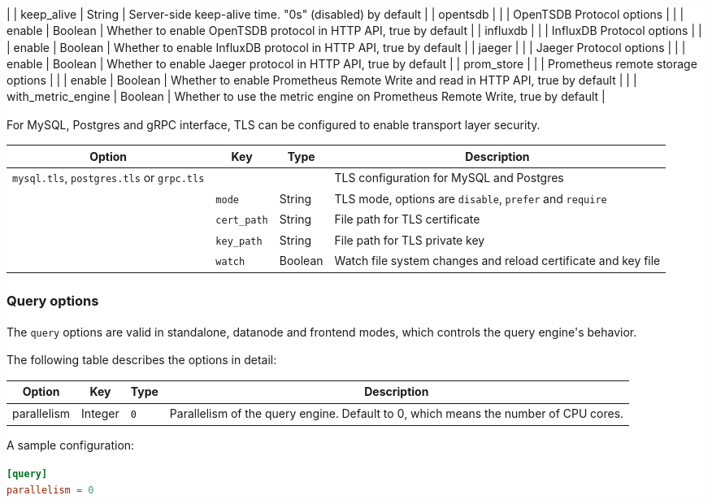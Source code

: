 |            | keep_alive               | String  | Server-side keep-alive time. "0s" (disabled) by default                                                                                                                                                                                                                                                                                                                                    |
| opentsdb   |                          |         | OpenTSDB Protocol options                                                                                                                                                                                                                                                                                                                                                                  |
|            | enable                   | Boolean | Whether to enable OpenTSDB protocol in HTTP API, true by default                                                                                                                                                                                                                                                                                                                           |
| influxdb   |                          |         | InfluxDB Protocol options                                                                                                                                                                                                                                                                                                                                                                  |
|            | enable                   | Boolean | Whether to enable InfluxDB protocol in HTTP API, true by default                                                                                                                                                                                                                                                                                                                           |
| jaeger     |                          |         | Jaeger Protocol options                                                                                                                                                                                                                                                                                                                                                                    |
|            | enable                   | Boolean | Whether to enable Jaeger protocol in HTTP API, true by default                                                                                                                                                                                                                                                                                                                             |
| prom_store |                          |         | Prometheus remote storage options                                                                                                                                                                                                                                                                                                                                                          |
|            | enable                   | Boolean | Whether to enable Prometheus Remote Write and read in HTTP API, true by default                                                                                                                                                                                                                                                                                                            |
|            | with_metric_engine       | Boolean | Whether to use the metric engine on Prometheus Remote Write, true by default                                                                                                                                                                                                                                                                                                               |

For MySQL, Postgres and gRPC interface, TLS can be configured to enable transport
layer security.

| Option                                    | Key         | Type    | Description                                                   |
| ------------------------------------------| ----------- | ------- | ------------------------------------------------------------- |
| `mysql.tls`, `postgres.tls` or `grpc.tls` |             |         | TLS configuration for MySQL and Postgres                      |
|                                           | `mode`      | String  | TLS mode, options are `disable`, `prefer` and `require`       |
|                                           | `cert_path` | String  | File path for TLS certificate                                 |
|                                           | `key_path`  | String  | File path for TLS private key                                 |
|                                           | `watch`     | Boolean | Watch file system changes and reload certificate and key file |

### Query options

The `query` options are valid in standalone, datanode and frontend modes, which controls the query engine's behavior.

The following table describes the options in detail:

| Option      | Key     | Type | Description                                                                         |
| ----------- | ------- | ---- | ----------------------------------------------------------------------------------- |
| parallelism | Integer | `0`  | Parallelism of the query engine. Default to 0, which means the number of CPU cores. |

A sample configuration:

```toml
[query]
parallelism = 0
```
